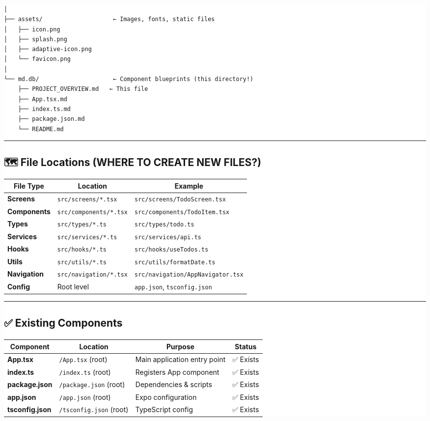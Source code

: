```
│
├── assets/                    ← Images, fonts, static files
│   ├── icon.png
│   ├── splash.png
│   ├── adaptive-icon.png
│   └── favicon.png
│
└── md.db/                     ← Component blueprints (this directory!)
    ├── PROJECT_OVERVIEW.md   ← This file
    ├── App.tsx.md
    ├── index.ts.md
    ├── package.json.md
    └── README.md
```

---

## 🗺️ File Locations (WHERE TO CREATE NEW FILES?)

| File Type | Location | Example |
|-----------|----------|---------|
| **Screens** | `src/screens/*.tsx` | `src/screens/TodoScreen.tsx` |
| **Components** | `src/components/*.tsx` | `src/components/TodoItem.tsx` |
| **Types** | `src/types/*.ts` | `src/types/todo.ts` |
| **Services** | `src/services/*.ts` | `src/services/api.ts` |
| **Hooks** | `src/hooks/*.ts` | `src/hooks/useTodos.ts` |
| **Utils** | `src/utils/*.ts` | `src/utils/formatDate.ts` |
| **Navigation** | `src/navigation/*.tsx` | `src/navigation/AppNavigator.tsx` |
| **Config** | Root level | `app.json`, `tsconfig.json` |

---

## ✅ Existing Components

| Component | Location | Purpose | Status |
|-----------|----------|---------|--------|
| **App.tsx** | `/App.tsx` (root) | Main application entry point | ✅ Exists |
| **index.ts** | `/index.ts` (root) | Registers App component | ✅ Exists |
| **package.json** | `/package.json` (root) | Dependencies & scripts | ✅ Exists |
| **app.json** | `/app.json` (root) | Expo configuration | ✅ Exists |
| **tsconfig.json** | `/tsconfig.json` (root) | TypeScript config | ✅ Exists |
